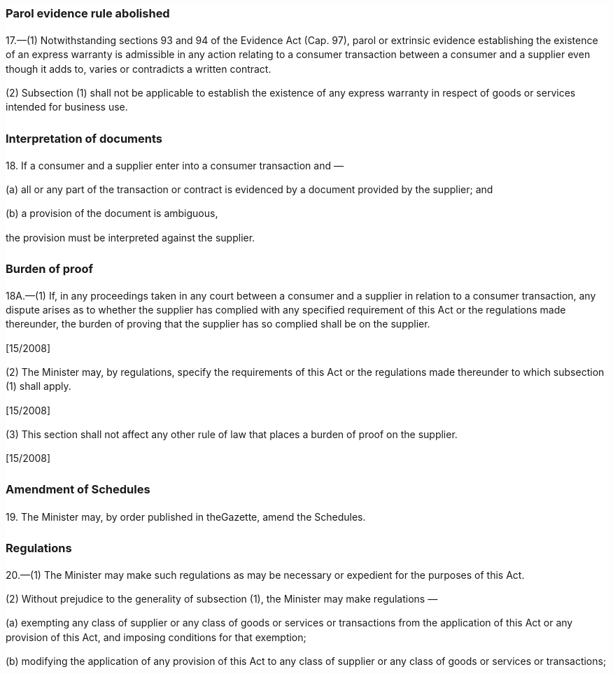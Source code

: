 ### Parol evidence rule abolished

17\.—(1) Notwithstanding sections 93 and 94 of the Evidence Act (Cap. 97), parol or extrinsic evidence establishing the existence of an express warranty is admissible in any action relating to a consumer transaction between a consumer and a supplier even though it adds to, varies or contradicts a written contract.

(2) Subsection (1) shall not be applicable to establish the existence of any express warranty in respect of goods or services intended for business use.

### Interpretation of documents

18\. If a consumer and a supplier enter into a consumer transaction and —

(a) all or any part of the transaction or contract is evidenced by a document provided by the supplier; and

(b) a provision of the document is ambiguous,

the provision must be interpreted against the supplier.

### Burden of proof

18A\.—(1) If, in any proceedings taken in any court between a consumer and a supplier in relation to a consumer transaction, any dispute arises as to whether the supplier has complied with any specified requirement of this Act or the regulations made thereunder, the burden of proving that the supplier has so complied shall be on the supplier.

[15/2008]

(2) The Minister may, by regulations, specify the requirements of this Act or the regulations made thereunder to which subsection (1) shall apply.

[15/2008]

(3) This section shall not affect any other rule of law that places a burden of proof on the supplier.

[15/2008]

### Amendment of Schedules

19\. The Minister may, by order published in theGazette, amend the Schedules.

### Regulations

20\.—(1) The Minister may make such regulations as may be necessary or expedient for the purposes of this Act.

(2) Without prejudice to the generality of subsection (1), the Minister may make regulations —

(a) exempting any class of supplier or any class of goods or services or transactions from the application of this Act or any provision of this Act, and imposing conditions for that exemption;

(b) modifying the application of any provision of this Act to any class of supplier or any class of goods or services or transactions;
